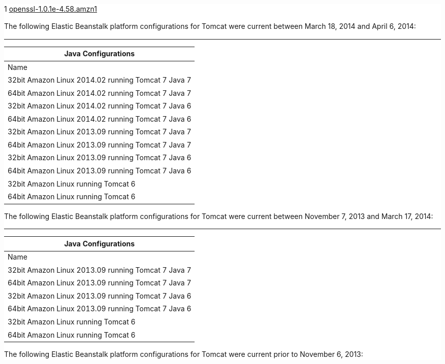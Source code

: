 1 [openssl\-1\.0\.1e\-4\.58\.amzn1](https://forums.aws.amazon.com/message.jspa?messageID=535563#535563)

The following Elastic Beanstalk platform configurations for Tomcat were current between March 18, 2014 and April 6, 2014:


****  

|  **Java Configurations**  | 
| --- | 
| Name | AMI | Language | Application Server | Web Server | 
|  32bit Amazon Linux 2014\.02 running Tomcat 7 Java 7  |  2013\.09  |  Java 1\.7\.0\.51  |  Tomcat 7\.0\.47  |  Apache 2\.2\.26  | 
|  64bit Amazon Linux 2014\.02 running Tomcat 7 Java 7  |  2013\.09  |  Java 1\.7\.0\.51  |  Tomcat 7\.0\.47  |  Apache 2\.2\.26  | 
|  32bit Amazon Linux 2014\.02 running Tomcat 7 Java 6  |  2013\.09  |  Java 1\.6\.0\_24  |  Tomcat 7\.0\.47  |  Apache 2\.2\.26  | 
|  64bit Amazon Linux 2014\.02 running Tomcat 7 Java 6  |  2013\.09  |  Java 1\.6\.0\_24  |  Tomcat 7\.0\.47  |  Apache 2\.2\.26  | 
|  32bit Amazon Linux 2013\.09 running Tomcat 7 Java 7  |  2013\.09  |  Java 1\.7\.0\_25  |  Tomcat 7\.0\.47  |  Apache 2\.2\.26  | 
|  64bit Amazon Linux 2013\.09 running Tomcat 7 Java 7  |  2013\.09  |  Java 1\.7\.0\_25  |  Tomcat 7\.0\.47  |  Apache 2\.2\.26  | 
|  32bit Amazon Linux 2013\.09 running Tomcat 7 Java 6  |  2013\.09  |  Java 1\.6\.0\_62  |  Tomcat 7\.0\.47  |  Apache 2\.2\.26  | 
|  64bit Amazon Linux 2013\.09 running Tomcat 7 Java 6  |  2013\.09  |  Java 1\.6\.0\_62  |  Tomcat 7\.0\.47  |  Apache 2\.2\.26  | 
|  32bit Amazon Linux running Tomcat 6  |  2012\.09  |  Java 1\.6\.0\_24  |  Tomcat 6\.0\.35  |  Apache 2\.2\.22  | 
|  64bit Amazon Linux running Tomcat 6  |  2012\.09  |  Java 1\.6\.0\_24  |  Tomcat 6\.0\.35  |  Apache 2\.2\.22  | 

The following Elastic Beanstalk platform configurations for Tomcat were current between November 7, 2013 and March 17, 2014:


****  

|  **Java Configurations**  | 
| --- | 
| Name | AMI | Language | Application Server | Web Server | 
|  32bit Amazon Linux 2013\.09 running Tomcat 7 Java 7  |  2013\.09  |  Java 1\.7\.0\_25  |  Tomcat 7\.0\.47  |  Apache 2\.2\.26  | 
|  64bit Amazon Linux 2013\.09 running Tomcat 7 Java 7  |  2013\.09  |  Java 1\.7\.0\_25  |  Tomcat 7\.0\.47  |  Apache 2\.2\.26  | 
|  32bit Amazon Linux 2013\.09 running Tomcat 7 Java 6  |  2013\.09  |  Java 1\.6\.0\_62  |  Tomcat 7\.0\.47  |  Apache 2\.2\.26  | 
|  64bit Amazon Linux 2013\.09 running Tomcat 7 Java 6  |  2013\.09  |  Java 1\.6\.0\_62  |  Tomcat 7\.0\.47  |  Apache 2\.2\.26  | 
|  32bit Amazon Linux running Tomcat 6  |  2012\.09  |  Java 1\.6\.0\_24  |  Tomcat 6\.0\.35  |  Apache 2\.2\.22  | 
|  64bit Amazon Linux running Tomcat 6  |  2012\.09  |  Java 1\.6\.0\_24  |  Tomcat 6\.0\.35  |  Apache 2\.2\.22  | 

The following Elastic Beanstalk platform configurations for Tomcat were current prior to November 6, 2013:

